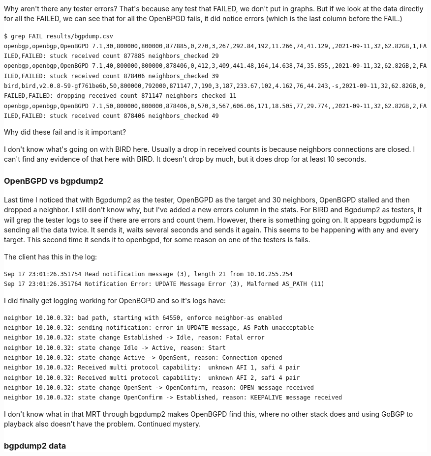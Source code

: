 Why aren't there any tester errors? That's because any test that FAILED, we don't put in graphs. But if we look at the data directly for all the FAILED, we can see that for all the OpenBPGD fails, it did notice errors (which is the last column before the FAIL.)

```
$ grep FAIL results/bgpdump.csv
openbgp,openbgp,OpenBGPD 7.1,30,800000,800000,877885,0,270,3,267,292.84,192,11.266,74,41.129,,2021-09-11,32,62.82GB,1,FAILED,FAILED: stuck received count 877885 neighbors_checked 29
openbgp,openbgp,OpenBGPD 7.1,40,800000,800000,878406,0,412,3,409,441.48,164,14.638,74,35.855,,2021-09-11,32,62.82GB,2,FAILED,FAILED: stuck received count 878406 neighbors_checked 39
bird,bird,v2.0.8-59-gf761be6b,50,800000,792000,871147,7,190,3,187,233.67,102,4.162,76,44.243,-s,2021-09-11,32,62.82GB,0,FAILED,FAILED: dropping received count 871147 neighbors_checked 11
openbgp,openbgp,OpenBGPD 7.1,50,800000,800000,878406,0,570,3,567,606.06,171,18.505,77,29.774,,2021-09-11,32,62.82GB,2,FAILED,FAILED: stuck received count 878406 neighbors_checked 49
```

Why did these fail and is it important? 

I don't know what's going on with BIRD here. Usually a drop in received counts is because neighbors connections are closed. I can't find any evidence of that here with BIRD. It doesn't drop by much, but it does drop for at least 10 seconds.


### OpenBGPD vs bgpdump2

Last time I noticed that with Bgpdump2 as the tester, OpenBGPD as the target and 30 neighbors, OpenBGPD stalled and then dropped a neighbor. I still don't know why, but I've added a new errors column in the stats. For BIRD and Bgpdump2 as testers, it will grep the tester logs to see if there are errors and count them. However, there is something going on. It appears bgpdump2 is sending all the data twice. It sends it, waits several seconds and sends it again. This seems to be happening with any and every target. This second time it sends it to openbgpd, for some reason on one of the testers is fails.

The client has this in the log:
```
Sep 17 23:01:26.351754 Read notification message (3), length 21 from 10.10.255.254
Sep 17 23:01:26.351764 Notification Error: UPDATE Message Error (3), Malformed AS_PATH (11)
```
I did finally get logging working for OpenBGPD and so it's logs have:
```
neighbor 10.10.0.32: bad path, starting with 64550, enforce neighbor-as enabled
neighbor 10.10.0.32: sending notification: error in UPDATE message, AS-Path unacceptable
neighbor 10.10.0.32: state change Established -> Idle, reason: Fatal error
neighbor 10.10.0.32: state change Idle -> Active, reason: Start
neighbor 10.10.0.32: state change Active -> OpenSent, reason: Connection opened
neighbor 10.10.0.32: Received multi protocol capability:  unknown AFI 1, safi 4 pair
neighbor 10.10.0.32: Received multi protocol capability:  unknown AFI 2, safi 4 pair
neighbor 10.10.0.32: state change OpenSent -> OpenConfirm, reason: OPEN message received
neighbor 10.10.0.32: state change OpenConfirm -> Established, reason: KEEPALIVE message received
```

I don't know what in that MRT through bgpdump2 makes OpenBGPD find this, where no other stack does and using GoBGP to playback also doesn't have the problem. Continued mystery.


### bgpdump2 data
